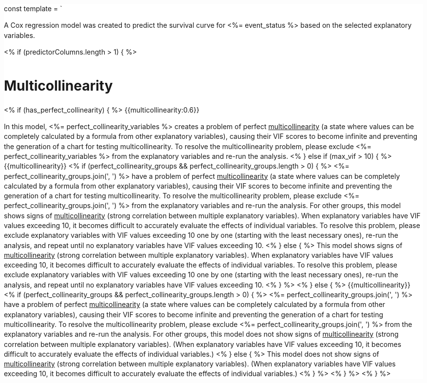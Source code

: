 const template = `

A Cox regression model was created to predict the survival curve for <%= event_status %> based on the selected explanatory variables.

<% if (predictorColumns.length > 1) { %>
# Multicollinearity

<% if (has_perfect_collinearity) { %>
{{multicollinearity:0.6}}

In this model, <%= perfect_collinearity_variables %> creates a problem of perfect [multicollinearity](https://exploratory.io/note/exploratory/Ysc3LNp0) (a state where values can be completely calculated by a formula from other explanatory variables), causing their VIF scores to become infinite and preventing the generation of a chart for testing multicollinearity. To resolve the multicollinearity problem, please exclude <%= perfect_collinearity_variables %> from the explanatory variables and re-run the analysis.
<% } else if (max_vif > 10) { %>
{{multicollinearity}}
<% if (perfect_collinearity_groups && perfect_collinearity_groups.length > 0) { %>
<%= perfect_collinearity_groups.join(', ') %> have a problem of perfect [multicollinearity](https://exploratory.io/note/exploratory/Ysc3LNp0) (a state where values can be completely calculated by a formula from other explanatory variables), causing their VIF scores to become infinite and preventing the generation of a chart for testing multicollinearity. To resolve the multicollinearity problem, please exclude <%= perfect_collinearity_groups.join(', ') %> from the explanatory variables and re-run the analysis.
For other groups, this model shows signs of [multicollinearity](https://exploratory.io/note/exploratory/Ysc3LNp0) (strong correlation between multiple explanatory variables). When explanatory variables have VIF values exceeding 10, it becomes difficult to accurately evaluate the effects of individual variables.
To resolve this problem, please exclude explanatory variables with VIF values exceeding 10 one by one (starting with the least necessary ones), re-run the analysis, and repeat until no explanatory variables have VIF values exceeding 10.
<% } else { %>
This model shows signs of [multicollinearity](https://exploratory.io/note/exploratory/Ysc3LNp0) (strong correlation between multiple explanatory variables). When explanatory variables have VIF values exceeding 10, it becomes difficult to accurately evaluate the effects of individual variables.
To resolve this problem, please exclude explanatory variables with VIF values exceeding 10 one by one (starting with the least necessary ones), re-run the analysis, and repeat until no explanatory variables have VIF values exceeding 10.
<% } %>
<% } else { %>
{{multicollinearity}}
<% if (perfect_collinearity_groups && perfect_collinearity_groups.length > 0) { %>
<%= perfect_collinearity_groups.join(', ') %> have a problem of perfect [multicollinearity](https://exploratory.io/note/exploratory/Ysc3LNp0) (a state where values can be completely calculated by a formula from other explanatory variables), causing their VIF scores to become infinite and preventing the generation of a chart for testing multicollinearity. To resolve the multicollinearity problem, please exclude <%= perfect_collinearity_groups.join(', ') %> from the explanatory variables and re-run the analysis.
For other groups, this model does not show signs of [multicollinearity](https://exploratory.io/note/exploratory/Ysc3LNp0) (strong correlation between multiple explanatory variables). (When explanatory variables have VIF values exceeding 10, it becomes difficult to accurately evaluate the effects of individual variables.)
<% } else { %>
This model does not show signs of [multicollinearity](https://exploratory.io/note/exploratory/Ysc3LNp0) (strong correlation between multiple explanatory variables). (When explanatory variables have VIF values exceeding 10, it becomes difficult to accurately evaluate the effects of individual variables.)
<% } %>
<% } %>
<% } %>
